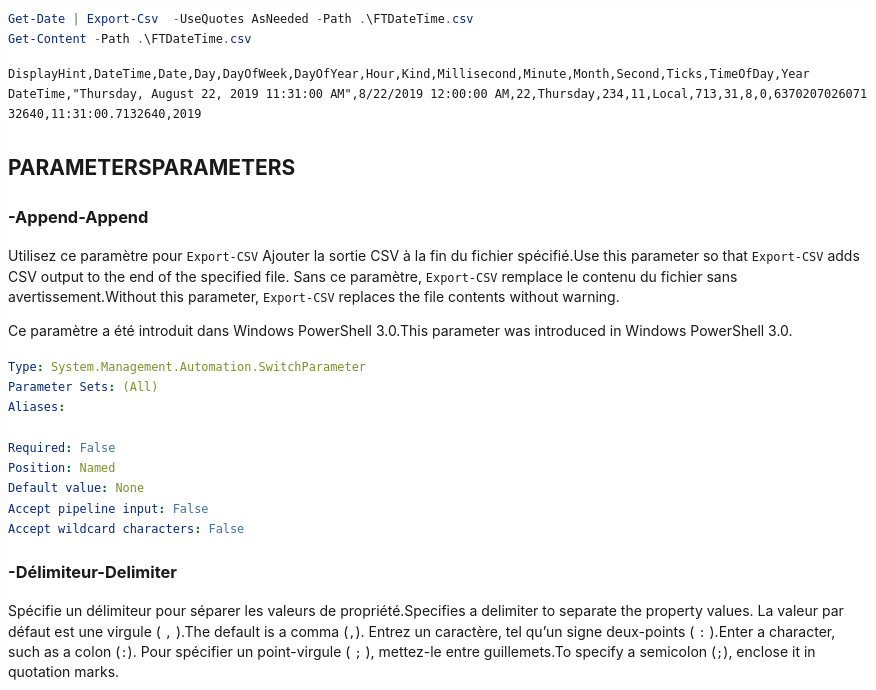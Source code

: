 ```powershell
Get-Date | Export-Csv  -UseQuotes AsNeeded -Path .\FTDateTime.csv
Get-Content -Path .\FTDateTime.csv
```

```Output
DisplayHint,DateTime,Date,Day,DayOfWeek,DayOfYear,Hour,Kind,Millisecond,Minute,Month,Second,Ticks,TimeOfDay,Year
DateTime,"Thursday, August 22, 2019 11:31:00 AM",8/22/2019 12:00:00 AM,22,Thursday,234,11,Local,713,31,8,0,637020702607132640,11:31:00.7132640,2019
```

## <span data-ttu-id="6d40d-228">PARAMETERS</span><span class="sxs-lookup"><span data-stu-id="6d40d-228">PARAMETERS</span></span>

### <span data-ttu-id="6d40d-229">-Append</span><span class="sxs-lookup"><span data-stu-id="6d40d-229">-Append</span></span>

<span data-ttu-id="6d40d-230">Utilisez ce paramètre pour `Export-CSV` Ajouter la sortie CSV à la fin du fichier spécifié.</span><span class="sxs-lookup"><span data-stu-id="6d40d-230">Use this parameter so that `Export-CSV` adds CSV output to the end of the specified file.</span></span> <span data-ttu-id="6d40d-231">Sans ce paramètre, `Export-CSV` remplace le contenu du fichier sans avertissement.</span><span class="sxs-lookup"><span data-stu-id="6d40d-231">Without this parameter, `Export-CSV` replaces the file contents without warning.</span></span>

<span data-ttu-id="6d40d-232">Ce paramètre a été introduit dans Windows PowerShell 3.0.</span><span class="sxs-lookup"><span data-stu-id="6d40d-232">This parameter was introduced in Windows PowerShell 3.0.</span></span>

```yaml
Type: System.Management.Automation.SwitchParameter
Parameter Sets: (All)
Aliases:

Required: False
Position: Named
Default value: None
Accept pipeline input: False
Accept wildcard characters: False
```

### <span data-ttu-id="6d40d-233">-Délimiteur</span><span class="sxs-lookup"><span data-stu-id="6d40d-233">-Delimiter</span></span>

<span data-ttu-id="6d40d-234">Spécifie un délimiteur pour séparer les valeurs de propriété.</span><span class="sxs-lookup"><span data-stu-id="6d40d-234">Specifies a delimiter to separate the property values.</span></span> <span data-ttu-id="6d40d-235">La valeur par défaut est une virgule ( `,` ).</span><span class="sxs-lookup"><span data-stu-id="6d40d-235">The default is a comma (`,`).</span></span> <span data-ttu-id="6d40d-236">Entrez un caractère, tel qu’un signe deux-points ( `:` ).</span><span class="sxs-lookup"><span data-stu-id="6d40d-236">Enter a character, such as a colon (`:`).</span></span> <span data-ttu-id="6d40d-237">Pour spécifier un point-virgule ( `;` ), mettez-le entre guillemets.</span><span class="sxs-lookup"><span data-stu-id="6d40d-237">To specify a semicolon (`;`), enclose it in quotation marks.</span></span>
